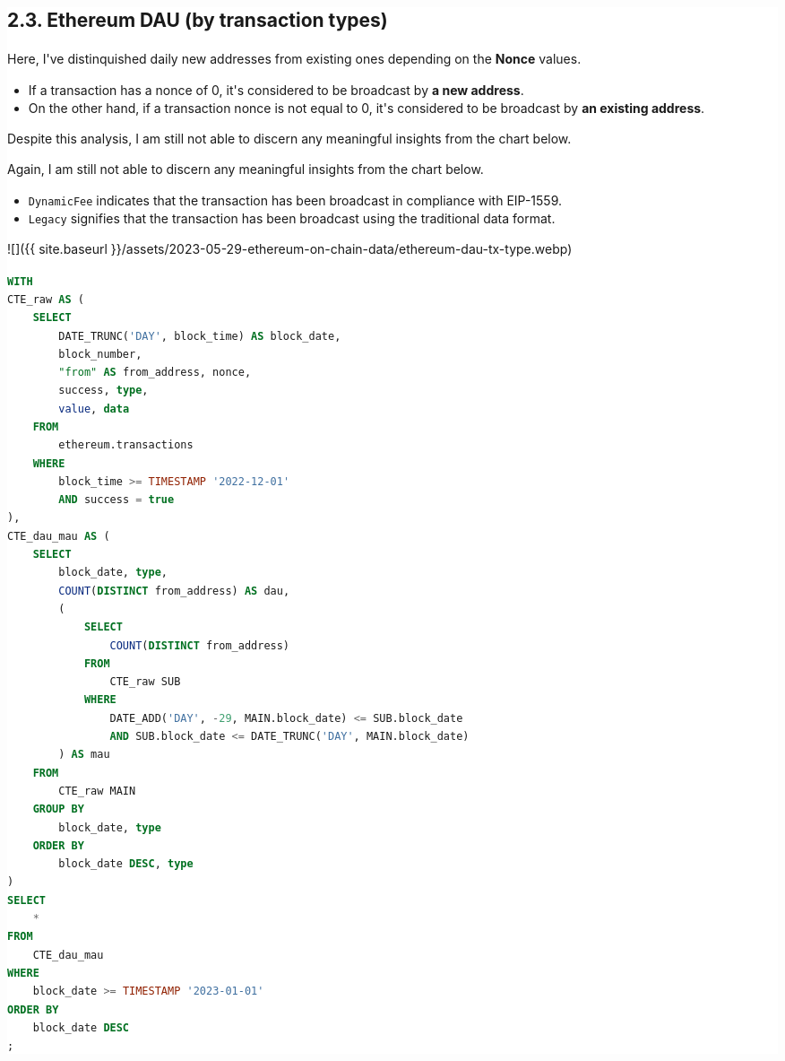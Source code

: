 ## 2.3. Ethereum DAU (by transaction types)


Here, I've distinquished daily new addresses from existing ones depending on the **Nonce** values.
* If a transaction has a nonce of 0, it's considered to be broadcast by **a new address**.
* On the other hand, if a transaction nonce is not equal to 0, it's considered to be broadcast by **an existing address**.

Despite this analysis, I am still not able to discern any meaningful insights from the chart below.

Again, I am still not able to discern any meaningful insights from the chart below.
* `DynamicFee` indicates that the transaction has been broadcast in compliance with EIP-1559.
* `Legacy` signifies that the transaction has been broadcast using the traditional data format.

![]({{ site.baseurl }}/assets/2023-05-29-ethereum-on-chain-data/ethereum-dau-tx-type.webp)

```sql
WITH  
CTE_raw AS (
    SELECT  
        DATE_TRUNC('DAY', block_time) AS block_date,  
        block_number,  
        "from" AS from_address, nonce,  
        success, type,  
        value, data  
    FROM
	    ethereum.transactions  
    WHERE  
        block_time >= TIMESTAMP '2022-12-01'  
        AND success = true  
),  
CTE_dau_mau AS (   
    SELECT  
        block_date, type,  
        COUNT(DISTINCT from_address) AS dau,  
        (  
            SELECT
	            COUNT(DISTINCT from_address)  
            FROM
	            CTE_raw SUB  
            WHERE  
                DATE_ADD('DAY', -29, MAIN.block_date) <= SUB.block_date  
                AND SUB.block_date <= DATE_TRUNC('DAY', MAIN.block_date)  
        ) AS mau  
    FROM 
	    CTE_raw MAIN  
    GROUP BY 
	    block_date, type  
    ORDER BY 
	    block_date DESC, type   
)  
SELECT 
	*  
FROM 
	CTE_dau_mau  
WHERE 
	block_date >= TIMESTAMP '2023-01-01'  
ORDER BY 
	block_date DESC  
;
```

